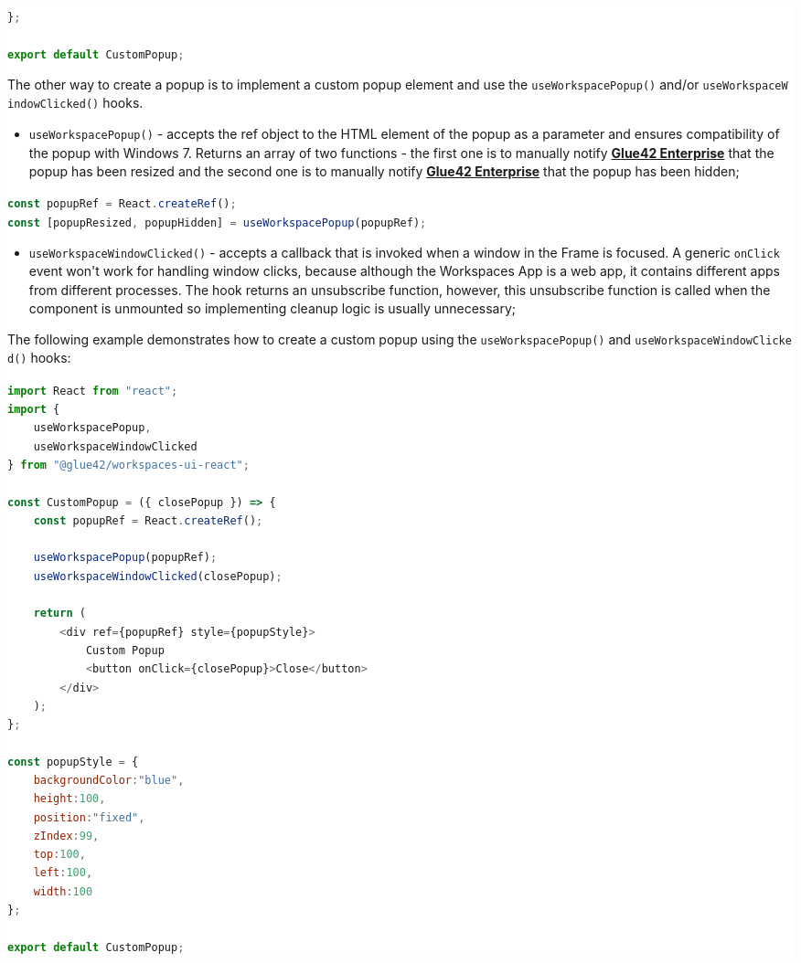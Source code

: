 ```javascript
};

export default CustomPopup;
```

The other way to create a popup is to implement a custom popup element and use the `useWorkspacePopup()` and/or `useWorkspaceWindowClicked()` hooks.

- `useWorkspacePopup()` - accepts the ref object to the HTML element of the popup as a parameter and ensures compatibility of the popup with Windows 7. Returns an array of two functions - the first one is to manually notify [**Glue42 Enterprise**](https://glue42.com/enterprise/) that the popup has been resized and the second one is to manually notify [**Glue42 Enterprise**](https://glue42.com/enterprise/) that the popup has been hidden;

```javascript
const popupRef = React.createRef();
const [popupResized, popupHidden] = useWorkspacePopup(popupRef);
```

- `useWorkspaceWindowClicked()` - accepts a callback that is invoked when a window in the Frame is focused. A generic `onClick` event won't work for handling window clicks, because although the Workspaces App is a web app, it contains different apps from different processes. The hook returns an unsubscribe function, however, this unsubscribe function is called when the component is unmounted so implementing cleanup logic is usually unnecessary;

The following example demonstrates how to create a custom popup using the `useWorkspacePopup()` and `useWorkspaceWindowClicked()` hooks:

```javascript
import React from "react";
import {
    useWorkspacePopup,
    useWorkspaceWindowClicked
} from "@glue42/workspaces-ui-react";

const CustomPopup = ({ closePopup }) => {
    const popupRef = React.createRef();

    useWorkspacePopup(popupRef);
    useWorkspaceWindowClicked(closePopup);

    return (
        <div ref={popupRef} style={popupStyle}>
            Custom Popup
            <button onClick={closePopup}>Close</button>
        </div>
    );
};

const popupStyle = {
    backgroundColor:"blue",
    height:100,
    position:"fixed",
    zIndex:99,
    top:100,
    left:100,
    width:100
};

export default CustomPopup;
```
